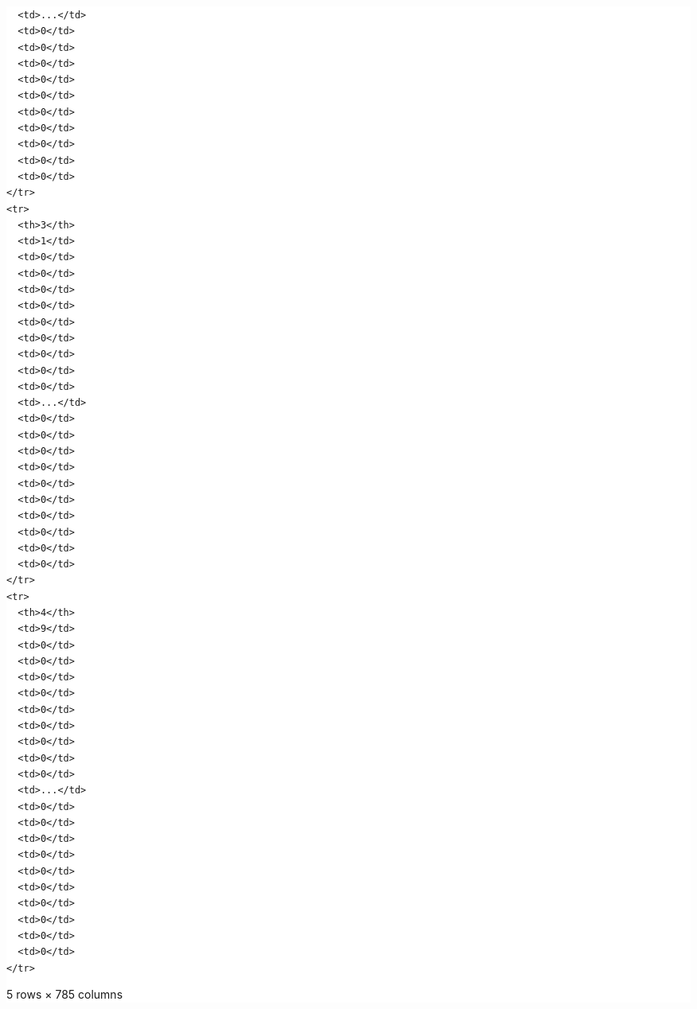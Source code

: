       <td>...</td>
      <td>0</td>
      <td>0</td>
      <td>0</td>
      <td>0</td>
      <td>0</td>
      <td>0</td>
      <td>0</td>
      <td>0</td>
      <td>0</td>
      <td>0</td>
    </tr>
    <tr>
      <th>3</th>
      <td>1</td>
      <td>0</td>
      <td>0</td>
      <td>0</td>
      <td>0</td>
      <td>0</td>
      <td>0</td>
      <td>0</td>
      <td>0</td>
      <td>0</td>
      <td>...</td>
      <td>0</td>
      <td>0</td>
      <td>0</td>
      <td>0</td>
      <td>0</td>
      <td>0</td>
      <td>0</td>
      <td>0</td>
      <td>0</td>
      <td>0</td>
    </tr>
    <tr>
      <th>4</th>
      <td>9</td>
      <td>0</td>
      <td>0</td>
      <td>0</td>
      <td>0</td>
      <td>0</td>
      <td>0</td>
      <td>0</td>
      <td>0</td>
      <td>0</td>
      <td>...</td>
      <td>0</td>
      <td>0</td>
      <td>0</td>
      <td>0</td>
      <td>0</td>
      <td>0</td>
      <td>0</td>
      <td>0</td>
      <td>0</td>
      <td>0</td>
    </tr>
  </tbody>
</table>
<p>5 rows × 785 columns</p>
</div>